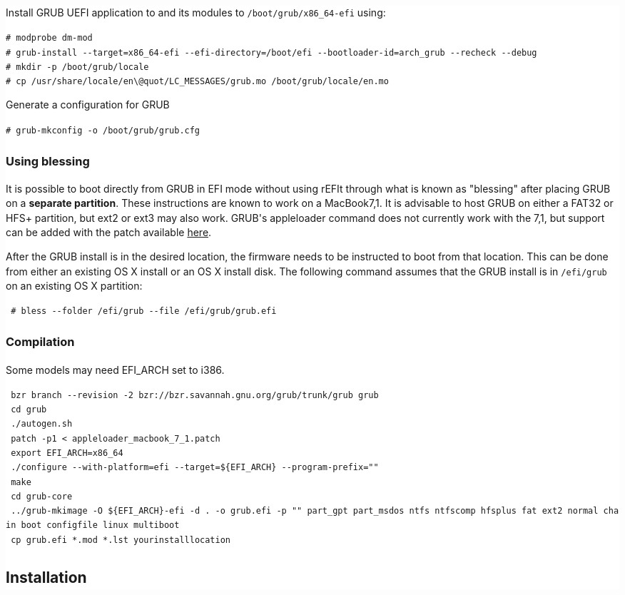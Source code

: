 Install GRUB UEFI application to and its modules to `/boot/grub/x86_64-efi` using:

```
# modprobe dm-mod
# grub-install --target=x86_64-efi --efi-directory=/boot/efi --bootloader-id=arch_grub --recheck --debug
# mkdir -p /boot/grub/locale
# cp /usr/share/locale/en\@quot/LC_MESSAGES/grub.mo /boot/grub/locale/en.mo

```

Generate a configuration for GRUB

```
# grub-mkconfig -o /boot/grub/grub.cfg

```

### Using blessing

It is possible to boot directly from GRUB in EFI mode without using rEFIt through what is known as "blessing" after placing GRUB on a **separate partition**. These instructions are known to work on a MacBook7,1\. It is advisable to host GRUB on either a FAT32 or HFS+ partition, but ext2 or ext3 may also work. GRUB's appleloader command does not currently work with the 7,1, but support can be added with the patch available [here](https://savannah.gnu.org/bugs/index.php?33185).

After the GRUB install is in the desired location, the firmware needs to be instructed to boot from that location. This can be done from either an existing OS X install or an OS X install disk. The following command assumes that the GRUB install is in `/efi/grub` on an existing OS X partition:

```
 # bless --folder /efi/grub --file /efi/grub/grub.efi

```

### Compilation

Some models may need EFI_ARCH set to i386.

```
 bzr branch --revision -2 bzr://bzr.savannah.gnu.org/grub/trunk/grub grub
 cd grub
 ./autogen.sh
 patch -p1 < appleloader_macbook_7_1.patch
 export EFI_ARCH=x86_64
 ./configure --with-platform=efi --target=${EFI_ARCH} --program-prefix=""
 make
 cd grub-core
 ../grub-mkimage -O ${EFI_ARCH}-efi -d . -o grub.efi -p "" part_gpt part_msdos ntfs ntfscomp hfsplus fat ext2 normal chain boot configfile linux multiboot
 cp grub.efi *.mod *.lst yourinstalllocation

```

## Installation
